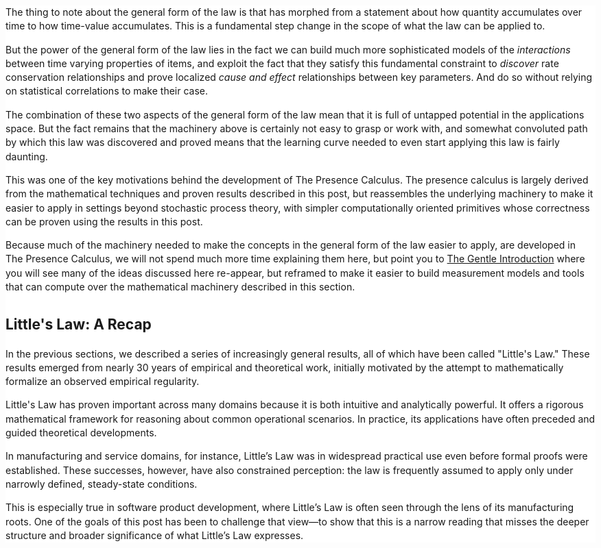 The thing to note about the general form of the law is that has morphed from a
statement about how quantity accumulates over time to how time-value accumulates. This is a
fundamental step change in the scope of what the law can be applied to.

But the power of the general form of the law lies in the fact we can build much
more sophisticated models of the _interactions_ between time varying properties
of items, and exploit the fact that they satisfy this fundamental constraint
to _discover_ rate conservation relationships and prove localized _cause and effect_
relationships between key parameters. And do so without relying on statistical correlations
to make their case.

The combination of these two aspects of the general form of the law mean that it
is full of untapped potential in the applications space. But the fact remains
that the machinery above is certainly not easy to grasp or work with, and
somewhat convoluted path by which this law was discovered and proved means that
the learning curve needed to even start applying this law is fairly daunting.

This was one of the key motivations behind the development of The Presence
Calculus. The presence calculus is largely derived from the mathematical
techniques and proven results described in this post, but reassembles the
underlying machinery to make it easier to apply in settings beyond stochastic
process theory, with simpler computationally oriented primitives whose
correctness can be proven using the results in this post.

Because much of the machinery needed to make the concepts in the general form of
the law easier to apply, are developed in The Presence Calculus, we will not
spend much more time explaining them here, but point you
to [The Gentle Introduction](./intro_to_presence_calculus.html) where you will
see many of the ideas discussed here re-appear, but reframed to make it easier
to build measurement models and tools that can compute over the mathematical 
machinery described in this section.

## Little's Law: A Recap

In the previous sections, we described a series of increasingly general results,
all of which have been called "Little's Law." These results emerged from nearly
30 years of empirical and theoretical work, initially motivated by the attempt
to mathematically formalize an observed empirical regularity.

Little's Law has proven important across many domains because it is both
intuitive and analytically powerful. It offers a rigorous mathematical framework
for reasoning about common operational scenarios. In practice, its applications
have often preceded and guided theoretical developments.

In manufacturing and service domains, for instance, Little’s Law was in
widespread practical use even before formal proofs were established. These
successes, however, have also constrained perception: the law is frequently
assumed to apply only under narrowly defined, steady-state conditions.

This is especially true in software product development, where Little’s Law is
often seen through the lens of its manufacturing roots. One of the goals of this
post has been to challenge that view—to show that this is a narrow reading that
misses the deeper structure and broader significance of what Little’s Law
expresses.
